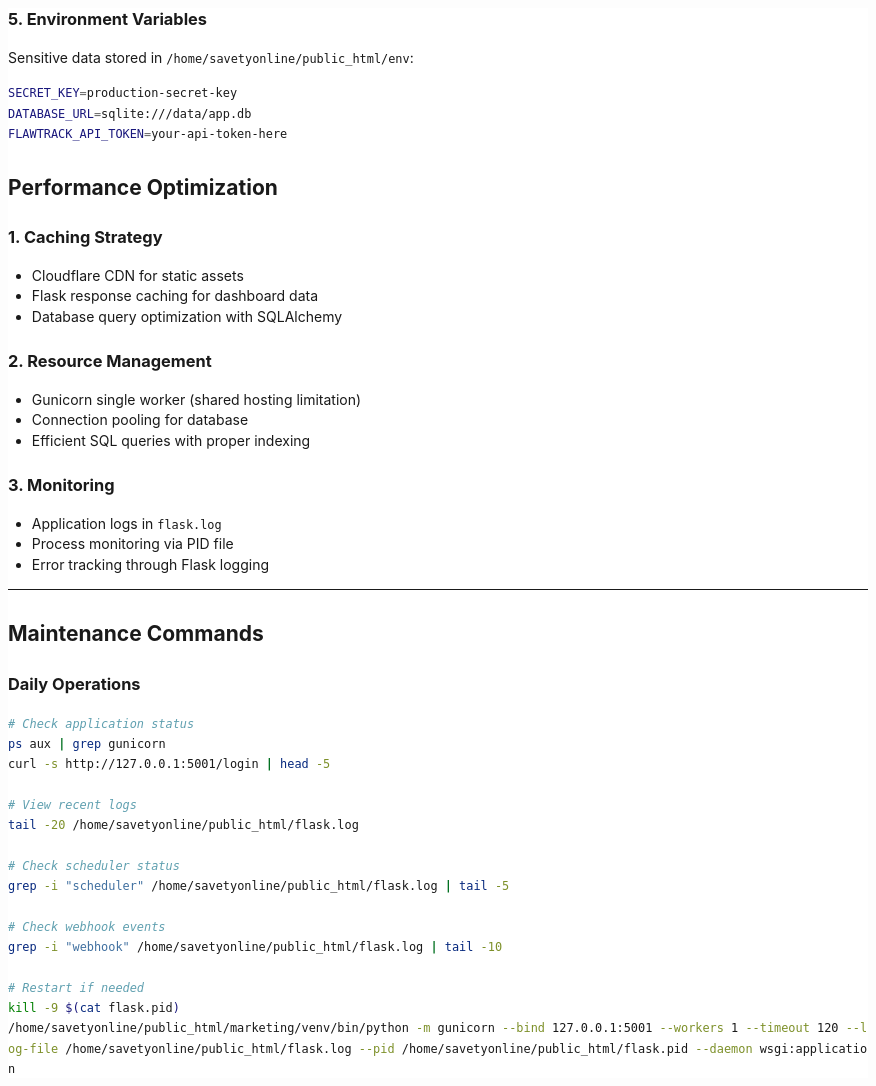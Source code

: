 ### 5. Environment Variables
Sensitive data stored in `/home/savetyonline/public_html/env`:
```bash
SECRET_KEY=production-secret-key
DATABASE_URL=sqlite:///data/app.db
FLAWTRACK_API_TOKEN=your-api-token-here
```

## Performance Optimization

### 1. Caching Strategy
- Cloudflare CDN for static assets
- Flask response caching for dashboard data
- Database query optimization with SQLAlchemy

### 2. Resource Management
- Gunicorn single worker (shared hosting limitation)
- Connection pooling for database
- Efficient SQL queries with proper indexing

### 3. Monitoring
- Application logs in `flask.log`
- Process monitoring via PID file
- Error tracking through Flask logging

---

## Maintenance Commands

### Daily Operations
```bash
# Check application status
ps aux | grep gunicorn
curl -s http://127.0.0.1:5001/login | head -5

# View recent logs
tail -20 /home/savetyonline/public_html/flask.log

# Check scheduler status
grep -i "scheduler" /home/savetyonline/public_html/flask.log | tail -5

# Check webhook events
grep -i "webhook" /home/savetyonline/public_html/flask.log | tail -10

# Restart if needed
kill -9 $(cat flask.pid)
/home/savetyonline/public_html/marketing/venv/bin/python -m gunicorn --bind 127.0.0.1:5001 --workers 1 --timeout 120 --log-file /home/savetyonline/public_html/flask.log --pid /home/savetyonline/public_html/flask.pid --daemon wsgi:application
```
